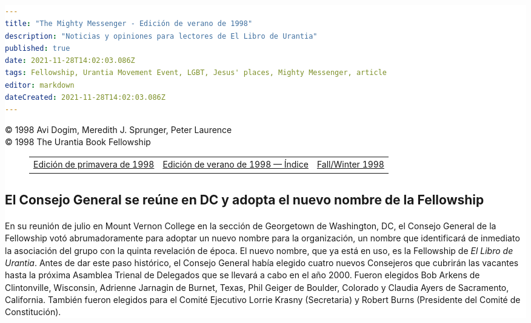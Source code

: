 ```yaml
---
title: "The Mighty Messenger - Edición de verano de 1998"
description: "Noticias y opiniones para lectores de El Libro de Urantia"
published: true
date: 2021-11-28T14:02:03.086Z
tags: Fellowship, Urantia Movement Event, LGBT, Jesus' places, Mighty Messenger, article
editor: markdown
dateCreated: 2021-11-28T14:02:03.086Z
---
```


<p class="v-card v-sheet theme--light grey lighten-3 px-2">© 1998 Avi Dogim, Meredith J. Sprunger, Peter Laurence<br>© 1998 The Urantia Book Fellowship</p>
<figure class="table chapter-navigator">
  <table>
    <tbody>
      <tr>
        <td>
       <a href="/es/article/The_Mighty_Messenger/The_Mighty_Messenger_1998_Spring">
          <span class="mdi mdi-arrow-left-drop-circle"></span><span class="pl-2">Edición de primavera de 1998</span>
        </a>
        </td>
        <td>
        <a href="/es/index/articles_mighty_messenger#edición-de-verano-de-1998">
          <span class="mdi mdi-book-open-variant"></span><span class="pl-2">Edición de verano de 1998 — Índice</span>
        </a>
        </td>
        <td>
        <a href="/es/article/The_Mighty_Messenger/The_Mighty_Messenger_1998_Fall_Winter">
          <span class="pr-2">Fall/Winter 1998</span><span class="mdi mdi-arrow-right-drop-circle"></span>
        </a>
        </td>
      </tr>
    </tbody>
  </table>
</figure>


## El Consejo General se reúne en DC y adopta el nuevo nombre de la Fellowship

En su reunión de julio en Mount Vernon College en la sección de Georgetown de Washington, DC, el Consejo General de la Fellowship votó abrumadoramente para adoptar un nuevo nombre para la organización, un nombre que identificará de inmediato la asociación del grupo con la quinta revelación de época. El nuevo nombre, que ya está en uso, es la Fellowship de _El Libro de Urantia_. Antes de dar este paso histórico, el Consejo General había elegido cuatro nuevos Consejeros que cubrirán las vacantes hasta la próxima Asamblea Trienal de Delegados que se llevará a cabo en el año 2000. Fueron elegidos Bob Arkens de Clintonville, Wisconsin, Adrienne Jarnagin de Burnet, Texas, Phil Geiger de Boulder, Colorado y Claudia Ayers de Sacramento, California. También fueron elegidos para el Comité Ejecutivo Lorrie Krasny (Secretaria) y Robert Burns (Presidente del Comité de Constitución).
